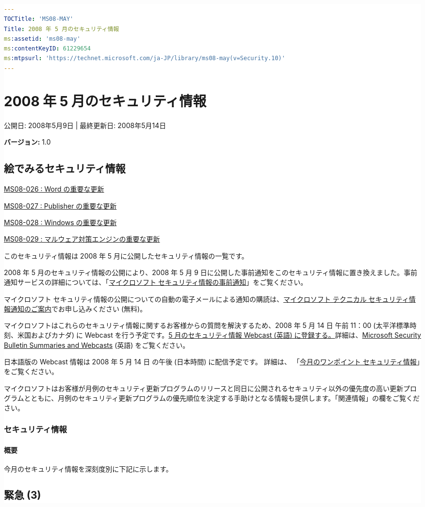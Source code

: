 ```yaml
---
TOCTitle: 'MS08-MAY'
Title: 2008 年 5 月のセキュリティ情報
ms:assetid: 'ms08-may'
ms:contentKeyID: 61229654
ms:mtpsurl: 'https://technet.microsoft.com/ja-JP/library/ms08-may(v=Security.10)'
---
```


 

2008 年 5 月のセキュリティ情報
==============================

公開日: 2008年5月9日 | 最終更新日: 2008年5月14日

**バージョン:** 1.0

絵でみるセキュリティ情報
------------------------

 
[MS08-026 : Word の重要な更新](https://www.microsoft.com/japan/security/bulletins/ms08-026e.mspx)

[MS08-027 : Publisher の重要な更新](https://www.microsoft.com/japan/security/bulletins/ms08-027e.mspx)

[MS08-028 : Windows の重要な更新](https://www.microsoft.com/japan/security/bulletins/ms08-028e.mspx)

[MS08-029 : マルウェア対策エンジンの重要な更新](https://www.microsoft.com/japan/security/bulletins/ms08-029e.mspx)

このセキュリティ情報は 2008 年 5 月に公開したセキュリティ情報の一覧です。

2008 年 5 月のセキュリティ情報の公開により、2008 年 5 月 9 日に公開した事前通知をこのセキュリティ情報に置き換えました。事前通知サービスの詳細については、「[マイクロソフト セキュリティ情報の事前通知](https://technet.microsoft.com/security/bulletin/advance)」をご覧ください。

マイクロソフト セキュリティ情報の公開についての自動の電子メールによる通知の購読は、[マイクロソフト テクニカル セキュリティ情報通知のご案内](https://technet.microsoft.com/ja-jp/security/dd252948.aspx)でお申し込みください (無料)。

マイクロソフトはこれらのセキュリティ情報に関するお客様からの質問を解決するため、2008 年 5 月 14 日 午前 11：00 (太平洋標準時刻、米国およびカナダ) に Webcast を行う予定です。[5 月のセキュリティ情報 Webcast (英語) に登録する。](https://msevents.microsoft.com/cui/webcasteventdetails.aspx?eventid=1032357221&eventcategory=4&culture=en-us&countrycode=us)詳細は、[Microsoft Security Bulletin Summaries and Webcasts](https://technet.microsoft.com/security/bulletin/summary) (英語) をご覧ください。

日本語版の Webcast 情報は 2008 年 5 月 14 日 の午後 (日本時間) に配信予定です。 詳細は、 「[今月のワンポイント セキュリティ情報](https://technet.microsoft.com/ja-jp/dd251169.aspx)」をご覧ください。

マイクロソフトはお客様が月例のセキュリティ更新プログラムのリリースと同日に公開されるセキュリティ以外の優先度の高い更新プログラムとともに、月例のセキュリティ更新プログラムの優先順位を決定する手助けとなる情報も提供します。「関連情報」の欄をご覧ください。

### セキュリティ情報

#### 概要

今月のセキュリティ情報を深刻度別に下記に示します。

緊急 (3)
--------
